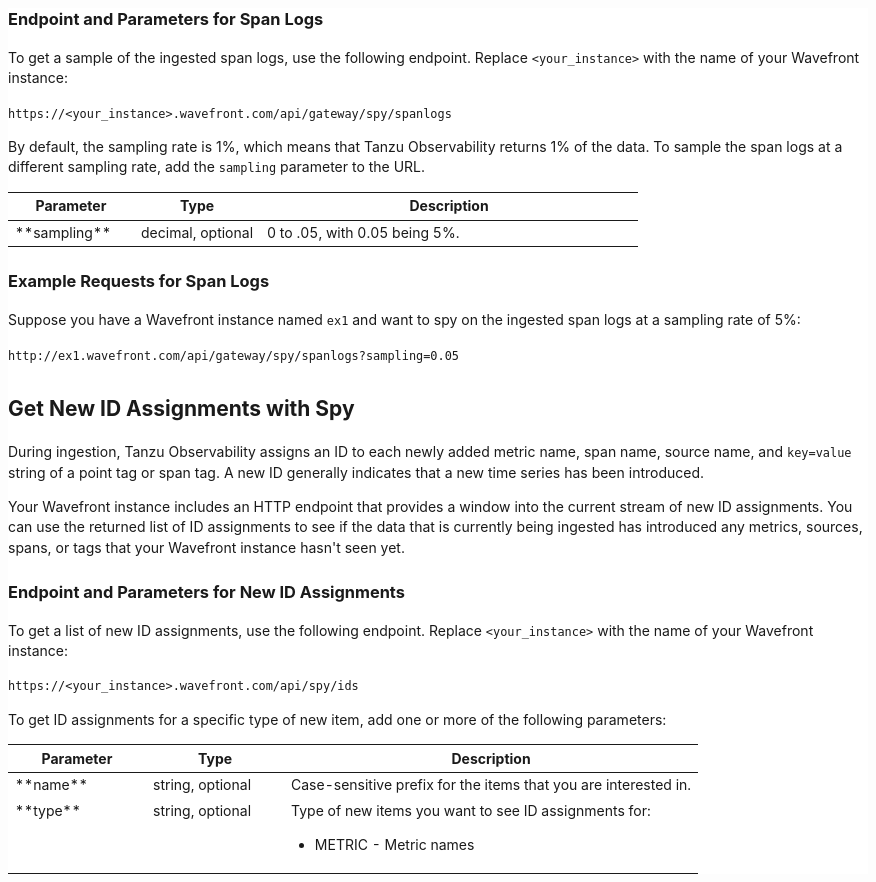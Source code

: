 ### Endpoint and Parameters for Span Logs

To get a sample of the ingested span logs, use the following endpoint. Replace `<your_instance>` with the name of your Wavefront instance:

```
https://<your_instance>.wavefront.com/api/gateway/spy/spanlogs
```

By default, the sampling rate is 1%, which means that Tanzu Observability returns 1% of the data. To sample the span logs at a different sampling rate, add the `sampling` parameter to the URL.

<table width="100%">
<tbody>
<thead>
<tr><th width="20%">Parameter</th><th width="20%">Type</th><th width="60%">Description</th></tr>
</thead>
<tr><td markdown="span">**sampling**</td>
<td>decimal, optional</td>
<td markdown="span">0 to .05, with 0.05 being 5%.
 </td></tr>
</tbody>
</table>

### Example Requests for Span Logs

Suppose you have a Wavefront instance named `ex1` and want to spy on the ingested span logs at a sampling rate of 5%:
```
http://ex1.wavefront.com/api/gateway/spy/spanlogs?sampling=0.05
```

## Get New ID Assignments with Spy

During ingestion, Tanzu Observability assigns an ID to each newly added metric name, span name, source name, and <code>key=value</code> string of a point tag or span tag. A new ID generally indicates that a new time series has been introduced.

Your Wavefront instance includes an HTTP endpoint that provides a window into the current stream of new ID assignments. You can use the returned list of ID assignments to see if the data that is currently being ingested has introduced any metrics, sources, spans, or tags that your Wavefront instance hasn't seen yet.

### Endpoint and Parameters for New ID Assignments

To get a list of new ID assignments, use the following endpoint. Replace `<your_instance>` with the name of your Wavefront instance:

  ```
  https://<your_instance>.wavefront.com/api/spy/ids
  ```

To get ID assignments for a specific type of new item, add one or more of the following parameters:

<table width="100%">
<tbody>
<thead>
<tr><th width="20%">Parameter</th><th width="20%">Type</th><th width="60%">Description</th></tr>
</thead>
<tr><td markdown="span">**name**</td>
<td>string, optional </td>
<td>Case-sensitive prefix for the items that you are interested in. </td></tr>
<tr><td markdown="span">**type**</td>
<td>string, optional </td>
<td>
Type of new items you want to see ID assignments for:
<ul><li>
METRIC - Metric names